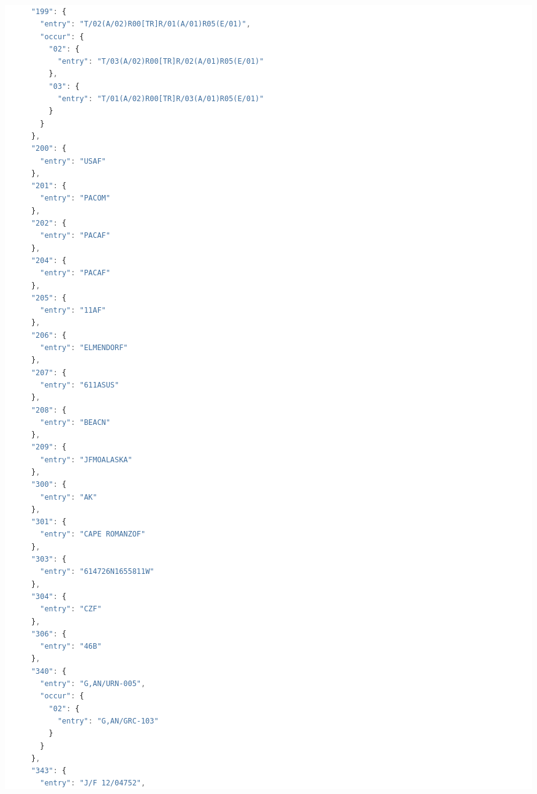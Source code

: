 ```JavaScript
      "199": {
        "entry": "T/02(A/02)R00[TR]R/01(A/01)R05(E/01)",
        "occur": {
          "02": {
            "entry": "T/03(A/02)R00[TR]R/02(A/01)R05(E/01)"
          },
          "03": {
            "entry": "T/01(A/02)R00[TR]R/03(A/01)R05(E/01)"
          }
        }
      },
      "200": {
        "entry": "USAF"
      },
      "201": {
        "entry": "PACOM"
      },
      "202": {
        "entry": "PACAF"
      },
      "204": {
        "entry": "PACAF"
      },
      "205": {
        "entry": "11AF"
      },
      "206": {
        "entry": "ELMENDORF"
      },
      "207": {
        "entry": "611ASUS"
      },
      "208": {
        "entry": "BEACN"
      },
      "209": {
        "entry": "JFMOALASKA"
      },
      "300": {
        "entry": "AK"
      },
      "301": {
        "entry": "CAPE ROMANZOF"
      },
      "303": {
        "entry": "614726N1655811W"
      },
      "304": {
        "entry": "CZF"
      },
      "306": {
        "entry": "46B"
      },
      "340": {
        "entry": "G,AN/URN-005",
        "occur": {
          "02": {
            "entry": "G,AN/GRC-103"
          }
        }
      },
      "343": {
        "entry": "J/F 12/04752",
```